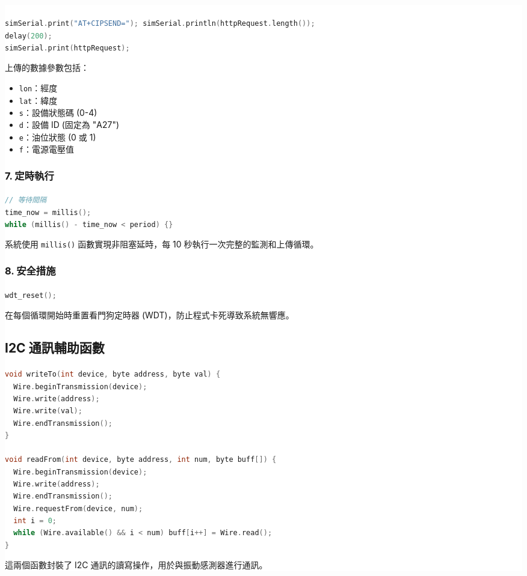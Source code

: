 ```c

simSerial.print("AT+CIPSEND="); simSerial.println(httpRequest.length());
delay(200);
simSerial.print(httpRequest);
```

上傳的數據參數包括：
- `lon`：經度
- `lat`：緯度
- `s`：設備狀態碼 (0-4)
- `d`：設備 ID (固定為 "A27")
- `e`：油位狀態 (0 或 1)
- `f`：電源電壓值

### 7. 定時執行

```c
// 等待間隔
time_now = millis();
while (millis() - time_now < period) {}
```

系統使用 `millis()` 函數實現非阻塞延時，每 10 秒執行一次完整的監測和上傳循環。

### 8. 安全措施

```c
wdt_reset();
```

在每個循環開始時重置看門狗定時器 (WDT)，防止程式卡死導致系統無響應。

## I2C 通訊輔助函數

```c
void writeTo(int device, byte address, byte val) {
  Wire.beginTransmission(device);
  Wire.write(address);
  Wire.write(val);
  Wire.endTransmission();
}

void readFrom(int device, byte address, int num, byte buff[]) {
  Wire.beginTransmission(device);
  Wire.write(address);
  Wire.endTransmission();
  Wire.requestFrom(device, num);
  int i = 0;
  while (Wire.available() && i < num) buff[i++] = Wire.read();
}
```

這兩個函數封裝了 I2C 通訊的讀寫操作，用於與振動感測器進行通訊。
